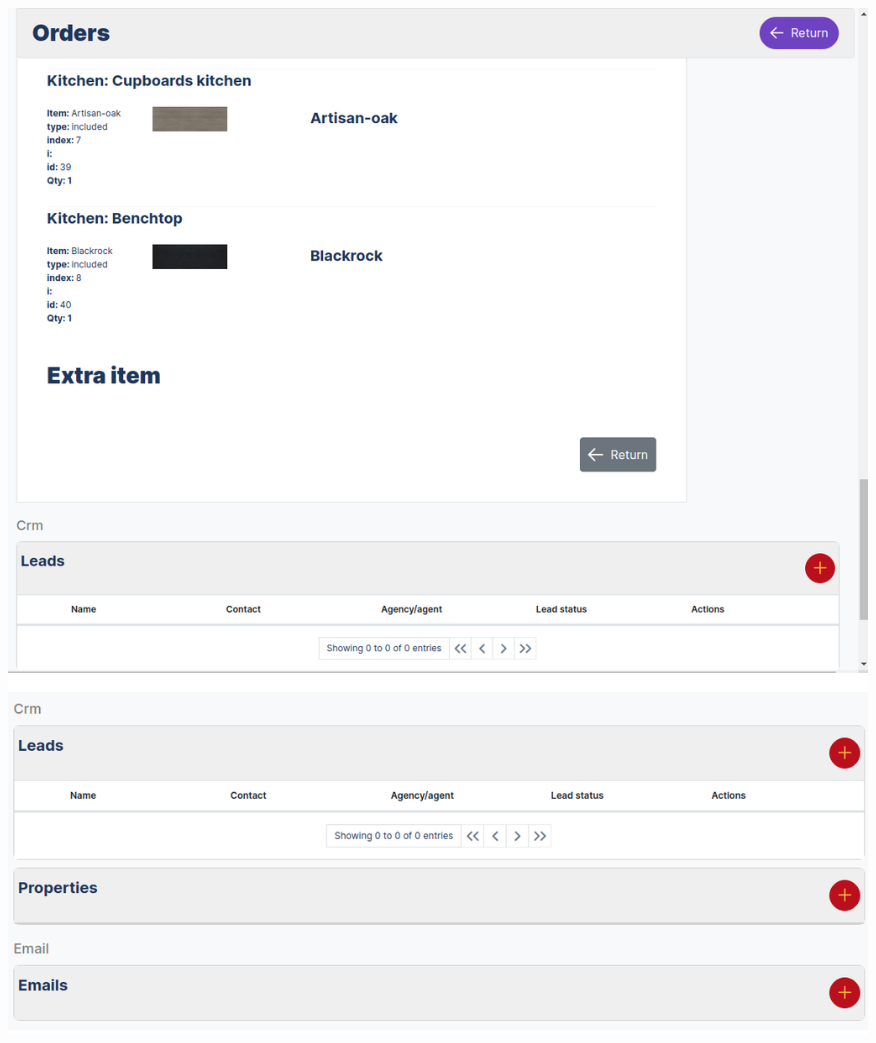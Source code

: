 ![Button New Lead](images/../public/images/users/Supplier/modules/BuildOrders/supplierlistordersread-3.png " Order Build")


![Button New Lead](images/../public/images/users/Supplier/modules/BuildOrders/supplierlistordersread-4.png " Order Build")
